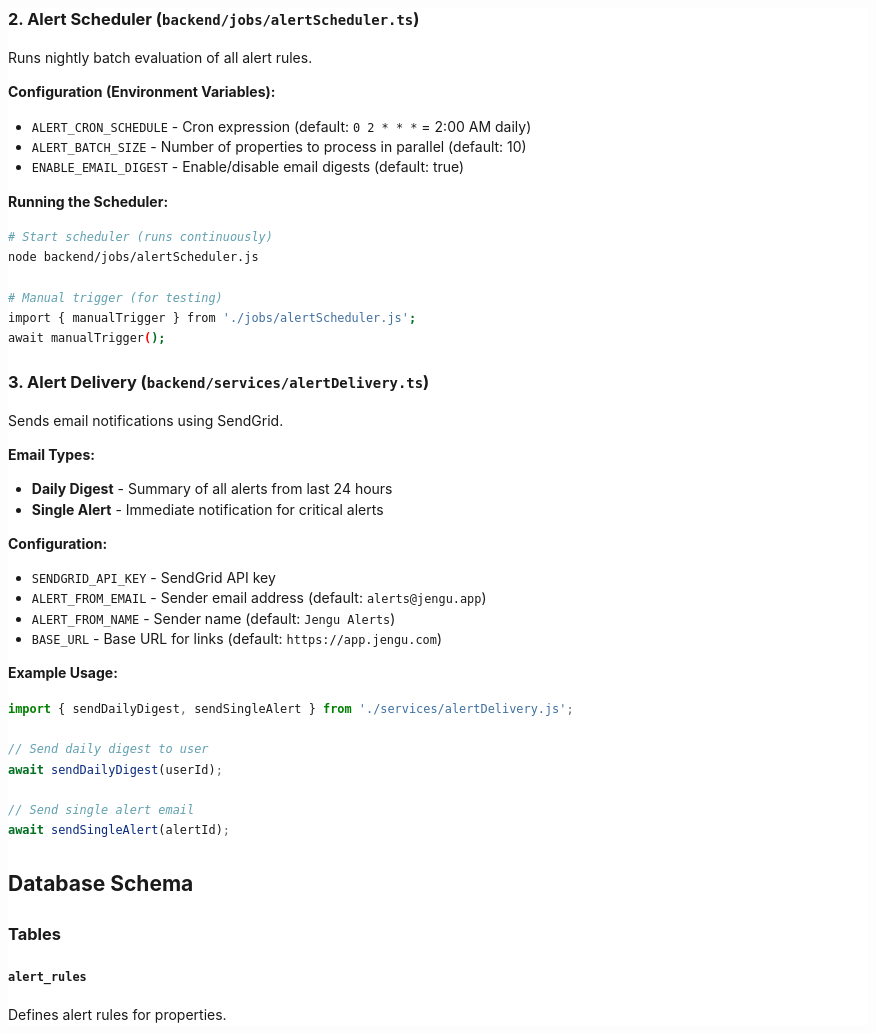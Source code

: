 ### 2. Alert Scheduler (`backend/jobs/alertScheduler.ts`)

Runs nightly batch evaluation of all alert rules.

**Configuration (Environment Variables):**

- `ALERT_CRON_SCHEDULE` - Cron expression (default: `0 2 * * *` = 2:00 AM daily)
- `ALERT_BATCH_SIZE` - Number of properties to process in parallel (default: 10)
- `ENABLE_EMAIL_DIGEST` - Enable/disable email digests (default: true)

**Running the Scheduler:**

```bash
# Start scheduler (runs continuously)
node backend/jobs/alertScheduler.js

# Manual trigger (for testing)
import { manualTrigger } from './jobs/alertScheduler.js';
await manualTrigger();
```

### 3. Alert Delivery (`backend/services/alertDelivery.ts`)

Sends email notifications using SendGrid.

**Email Types:**

- **Daily Digest** - Summary of all alerts from last 24 hours
- **Single Alert** - Immediate notification for critical alerts

**Configuration:**

- `SENDGRID_API_KEY` - SendGrid API key
- `ALERT_FROM_EMAIL` - Sender email address (default: `alerts@jengu.app`)
- `ALERT_FROM_NAME` - Sender name (default: `Jengu Alerts`)
- `BASE_URL` - Base URL for links (default: `https://app.jengu.com`)

**Example Usage:**

```typescript
import { sendDailyDigest, sendSingleAlert } from './services/alertDelivery.js';

// Send daily digest to user
await sendDailyDigest(userId);

// Send single alert email
await sendSingleAlert(alertId);
```

## Database Schema

### Tables

#### `alert_rules`

Defines alert rules for properties.
